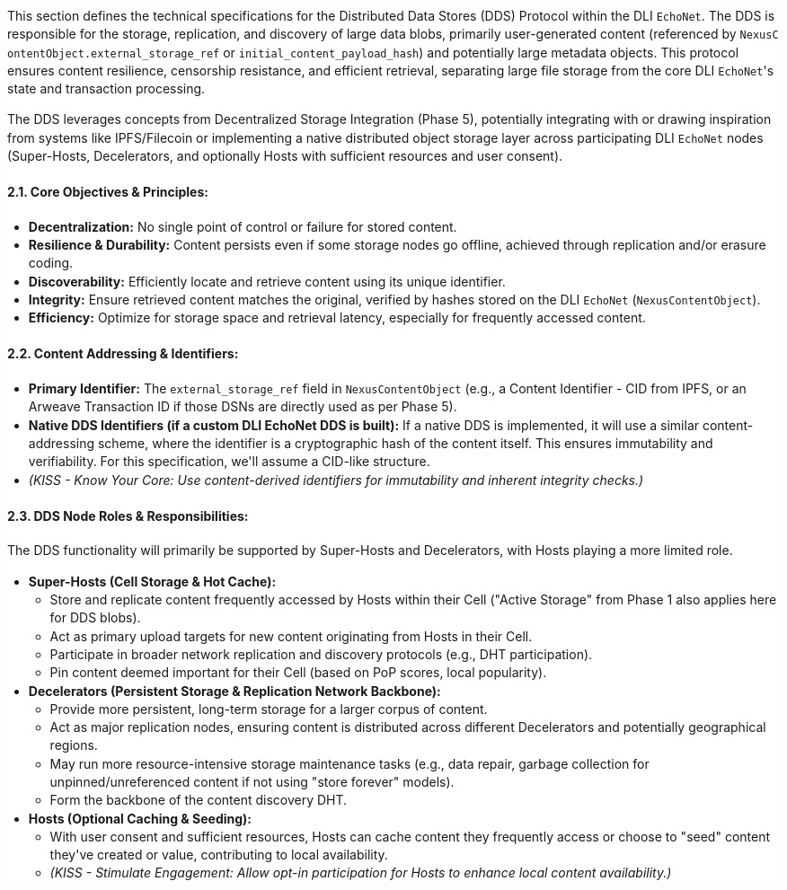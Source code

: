 This section defines the technical specifications for the Distributed Data Stores (DDS) Protocol within the DLI `EchoNet`. The DDS is responsible for the storage, replication, and discovery of large data blobs, primarily user-generated content (referenced by `NexusContentObject.external_storage_ref` or `initial_content_payload_hash`) and potentially large metadata objects. This protocol ensures content resilience, censorship resistance, and efficient retrieval, separating large file storage from the core DLI `EchoNet`'s state and transaction processing.

The DDS leverages concepts from Decentralized Storage Integration (Phase 5), potentially integrating with or drawing inspiration from systems like IPFS/Filecoin or implementing a native distributed object storage layer across participating DLI `EchoNet` nodes (Super-Hosts, Decelerators, and optionally Hosts with sufficient resources and user consent).

#### 2.1. Core Objectives & Principles:

*   **Decentralization:** No single point of control or failure for stored content.
*   **Resilience & Durability:** Content persists even if some storage nodes go offline, achieved through replication and/or erasure coding.
*   **Discoverability:** Efficiently locate and retrieve content using its unique identifier.
*   **Integrity:** Ensure retrieved content matches the original, verified by hashes stored on the DLI `EchoNet` (`NexusContentObject`).
*   **Efficiency:** Optimize for storage space and retrieval latency, especially for frequently accessed content.

#### 2.2. Content Addressing & Identifiers:

*   **Primary Identifier:** The `external_storage_ref` field in `NexusContentObject` (e.g., a Content Identifier - CID from IPFS, or an Arweave Transaction ID if those DSNs are directly used as per Phase 5).
*   **Native DDS Identifiers (if a custom DLI EchoNet DDS is built):** If a native DDS is implemented, it will use a similar content-addressing scheme, where the identifier is a cryptographic hash of the content itself. This ensures immutability and verifiability. For this specification, we'll assume a CID-like structure.
*   *(KISS - Know Your Core: Use content-derived identifiers for immutability and inherent integrity checks.)*

#### 2.3. DDS Node Roles & Responsibilities:

The DDS functionality will primarily be supported by Super-Hosts and Decelerators, with Hosts playing a more limited role.

*   **Super-Hosts (Cell Storage & Hot Cache):**
    *   Store and replicate content frequently accessed by Hosts within their Cell ("Active Storage" from Phase 1 also applies here for DDS blobs).
    *   Act as primary upload targets for new content originating from Hosts in their Cell.
    *   Participate in broader network replication and discovery protocols (e.g., DHT participation).
    *   Pin content deemed important for their Cell (based on PoP scores, local popularity).
*   **Decelerators (Persistent Storage & Replication Network Backbone):**
    *   Provide more persistent, long-term storage for a larger corpus of content.
    *   Act as major replication nodes, ensuring content is distributed across different Decelerators and potentially geographical regions.
    *   May run more resource-intensive storage maintenance tasks (e.g., data repair, garbage collection for unpinned/unreferenced content if not using "store forever" models).
    *   Form the backbone of the content discovery DHT.
*   **Hosts (Optional Caching & Seeding):**
    *   With user consent and sufficient resources, Hosts can cache content they frequently access or choose to "seed" content they've created or value, contributing to local availability.
    *   *(KISS - Stimulate Engagement: Allow opt-in participation for Hosts to enhance local content availability.)*

